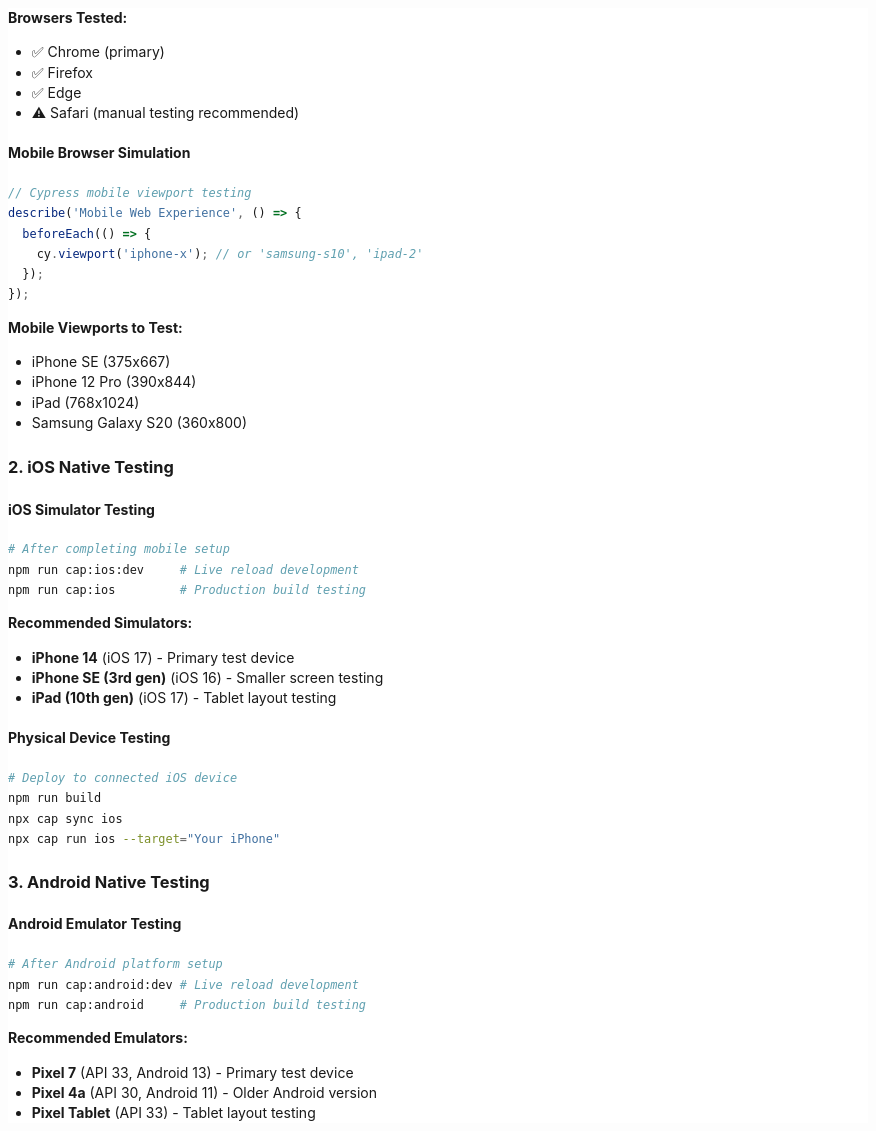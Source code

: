 **Browsers Tested:**
- ✅ Chrome (primary)
- ✅ Firefox 
- ✅ Edge
- ⚠️ Safari (manual testing recommended)

#### **Mobile Browser Simulation**
```javascript
// Cypress mobile viewport testing
describe('Mobile Web Experience', () => {
  beforeEach(() => {
    cy.viewport('iphone-x'); // or 'samsung-s10', 'ipad-2'
  });
});
```

**Mobile Viewports to Test:**
- iPhone SE (375x667)
- iPhone 12 Pro (390x844) 
- iPad (768x1024)
- Samsung Galaxy S20 (360x800)

### **2. iOS Native Testing**

#### **iOS Simulator Testing**
```bash
# After completing mobile setup
npm run cap:ios:dev     # Live reload development
npm run cap:ios         # Production build testing
```

**Recommended Simulators:**
- **iPhone 14** (iOS 17) - Primary test device
- **iPhone SE (3rd gen)** (iOS 16) - Smaller screen testing  
- **iPad (10th gen)** (iOS 17) - Tablet layout testing

#### **Physical Device Testing**
```bash
# Deploy to connected iOS device
npm run build
npx cap sync ios
npx cap run ios --target="Your iPhone"
```

### **3. Android Native Testing**

#### **Android Emulator Testing** 
```bash
# After Android platform setup
npm run cap:android:dev # Live reload development
npm run cap:android     # Production build testing
```

**Recommended Emulators:**
- **Pixel 7** (API 33, Android 13) - Primary test device
- **Pixel 4a** (API 30, Android 11) - Older Android version
- **Pixel Tablet** (API 33) - Tablet layout testing

